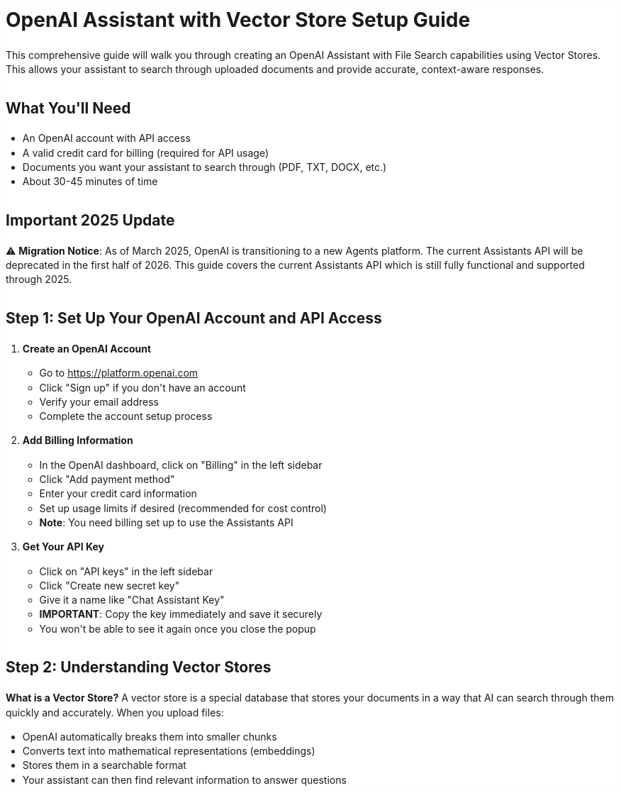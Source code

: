 # OpenAI Assistant with Vector Store Setup Guide

This comprehensive guide will walk you through creating an OpenAI Assistant with File Search capabilities using Vector Stores. This allows your assistant to search through uploaded documents and provide accurate, context-aware responses.

## What You'll Need

- An OpenAI account with API access
- A valid credit card for billing (required for API usage)
- Documents you want your assistant to search through (PDF, TXT, DOCX, etc.)
- About 30-45 minutes of time

## Important 2025 Update

⚠️ **Migration Notice**: As of March 2025, OpenAI is transitioning to a new Agents platform. The current Assistants API will be deprecated in the first half of 2026. This guide covers the current Assistants API which is still fully functional and supported through 2025.

## Step 1: Set Up Your OpenAI Account and API Access

1. **Create an OpenAI Account**
   - Go to https://platform.openai.com
   - Click "Sign up" if you don't have an account
   - Verify your email address
   - Complete the account setup process

2. **Add Billing Information**
   - In the OpenAI dashboard, click on "Billing" in the left sidebar
   - Click "Add payment method" 
   - Enter your credit card information
   - Set up usage limits if desired (recommended for cost control)
   - **Note**: You need billing set up to use the Assistants API

3. **Get Your API Key**
   - Click on "API keys" in the left sidebar
   - Click "Create new secret key"
   - Give it a name like "Chat Assistant Key"
   - **IMPORTANT**: Copy the key immediately and save it securely
   - You won't be able to see it again once you close the popup

## Step 2: Understanding Vector Stores

**What is a Vector Store?**
A vector store is a special database that stores your documents in a way that AI can search through them quickly and accurately. When you upload files:
- OpenAI automatically breaks them into smaller chunks
- Converts text into mathematical representations (embeddings)
- Stores them in a searchable format
- Your assistant can then find relevant information to answer questions
